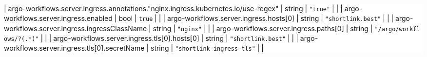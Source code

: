 | argo-workflows.server.ingress.annotations."nginx.ingress.kubernetes.io/use-regex"                 | string | `"true"`                                                                                                                                                                                                                                                                                                                                                    |                                                                                                                                                                                                                                                                                                                                                                                                         |
| argo-workflows.server.ingress.enabled                                                             | bool   | `true`                                                                                                                                                                                                                                                                                                                                                      |                                                                                                                                                                                                                                                                                                                                                                                                         |
| argo-workflows.server.ingress.hosts[0]                                                            | string | `"shortlink.best"`                                                                                                                                                                                                                                                                                                                                          |                                                                                                                                                                                                                                                                                                                                                                                                         |
| argo-workflows.server.ingress.ingressClassName                                                    | string | `"nginx"`                                                                                                                                                                                                                                                                                                                                                   |                                                                                                                                                                                                                                                                                                                                                                                                         |
| argo-workflows.server.ingress.paths[0]                                                            | string | `"/argo/workflows/?(.*)"`                                                                                                                                                                                                                                                                                                                                   |                                                                                                                                                                                                                                                                                                                                                                                                         |
| argo-workflows.server.ingress.tls[0].hosts[0]                                                     | string | `"shortlink.best"`                                                                                                                                                                                                                                                                                                                                          |                                                                                                                                                                                                                                                                                                                                                                                                         |
| argo-workflows.server.ingress.tls[0].secretName                                                   | string | `"shortlink-ingress-tls"`                                                                                                                                                                                                                                                                                                                                   |                                                                                                                                                                                                                                                                                                                                                                                                         |